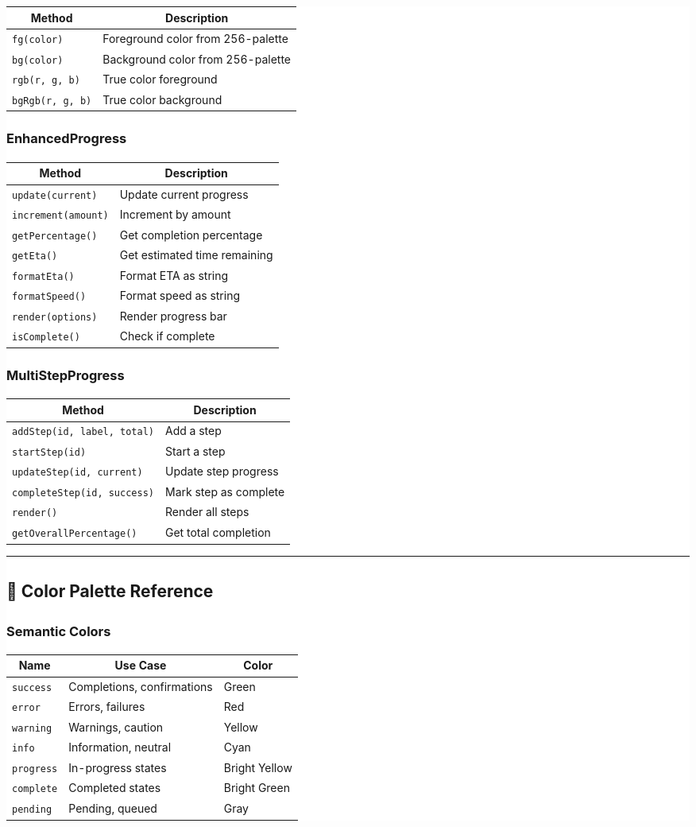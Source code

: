 | Method | Description |
|--------|-------------|
| `fg(color)` | Foreground color from 256-palette |
| `bg(color)` | Background color from 256-palette |
| `rgb(r, g, b)` | True color foreground |
| `bgRgb(r, g, b)` | True color background |

### EnhancedProgress

| Method | Description |
|--------|-------------|
| `update(current)` | Update current progress |
| `increment(amount)` | Increment by amount |
| `getPercentage()` | Get completion percentage |
| `getEta()` | Get estimated time remaining |
| `formatEta()` | Format ETA as string |
| `formatSpeed()` | Format speed as string |
| `render(options)` | Render progress bar |
| `isComplete()` | Check if complete |

### MultiStepProgress

| Method | Description |
|--------|-------------|
| `addStep(id, label, total)` | Add a step |
| `startStep(id)` | Start a step |
| `updateStep(id, current)` | Update step progress |
| `completeStep(id, success)` | Mark step as complete |
| `render()` | Render all steps |
| `getOverallPercentage()` | Get total completion |

---

## 🎨 Color Palette Reference

### Semantic Colors

| Name | Use Case | Color |
|------|----------|-------|
| `success` | Completions, confirmations | Green |
| `error` | Errors, failures | Red |
| `warning` | Warnings, caution | Yellow |
| `info` | Information, neutral | Cyan |
| `progress` | In-progress states | Bright Yellow |
| `complete` | Completed states | Bright Green |
| `pending` | Pending, queued | Gray |
